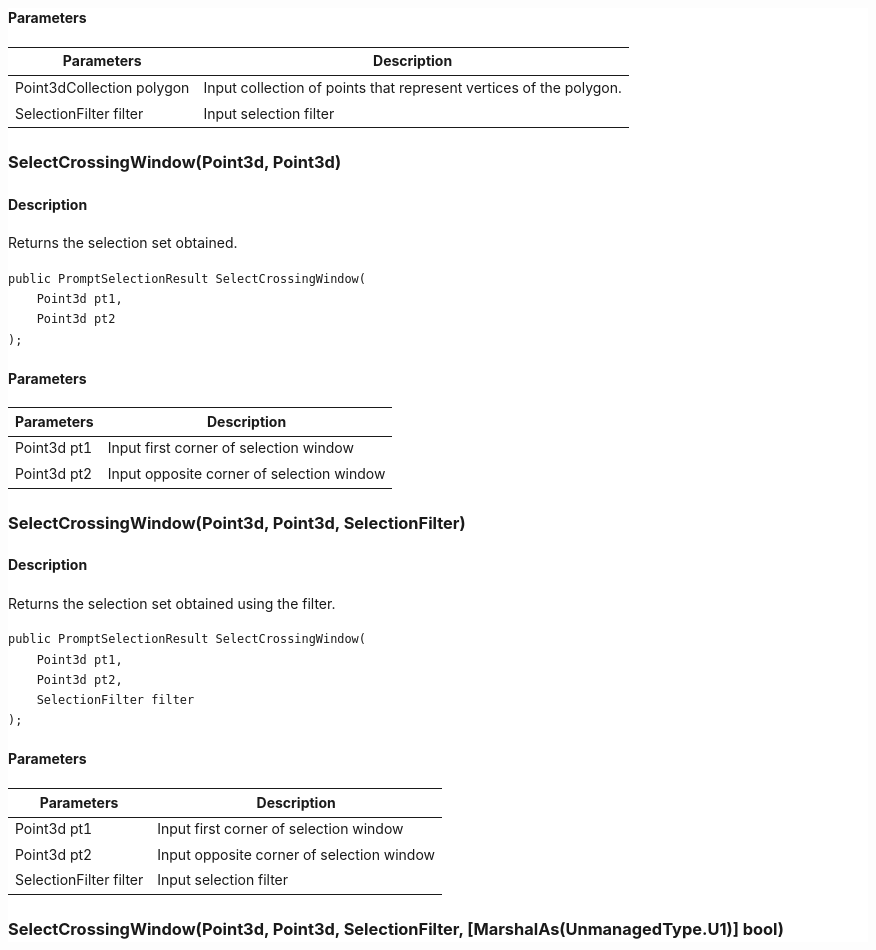 #### Parameters

| Parameters | Description |
| --- | --- |
| Point3dCollection polygon | Input collection of points that represent vertices of the polygon. |
| SelectionFilter filter | Input selection filter |

### SelectCrossingWindow(Point3d, Point3d)

#### Description
Returns the selection set obtained.
```text
public PromptSelectionResult SelectCrossingWindow(
    Point3d pt1, 
    Point3d pt2
);
```

#### Parameters

| Parameters | Description |
| --- | --- |
| Point3d pt1 | Input first corner of selection window |
| Point3d pt2 | Input opposite corner of selection window |

### SelectCrossingWindow(Point3d, Point3d, SelectionFilter)

#### Description
Returns the selection set obtained using the filter.
```text
public PromptSelectionResult SelectCrossingWindow(
    Point3d pt1, 
    Point3d pt2, 
    SelectionFilter filter
);
```

#### Parameters

| Parameters | Description |
| --- | --- |
| Point3d pt1 | Input first corner of selection window |
| Point3d pt2 | Input opposite corner of selection window |
| SelectionFilter filter | Input selection filter |

### SelectCrossingWindow(Point3d, Point3d, SelectionFilter, [MarshalAs(UnmanagedType.U1)] bool)
